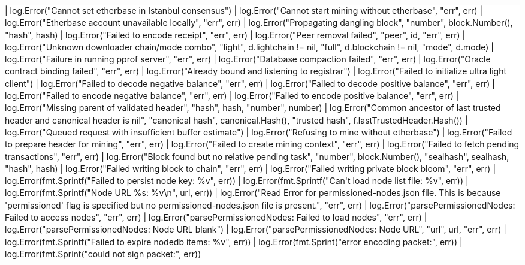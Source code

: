 | log.Error("Cannot set etherbase in Istanbul consensus")
| log.Error("Cannot start mining without etherbase", "err", err)
| log.Error("Etherbase account unavailable locally", "err", err)
| log.Error("Propagating dangling block", "number", block.Number(), "hash", hash)
| log.Error("Failed to encode receipt", "err", err)
| log.Error("Peer removal failed", "peer", id, "err", err)
| log.Error("Unknown downloader chain/mode combo", "light", d.lightchain != nil, "full", d.blockchain != nil, "mode", d.mode)
| log.Error("Failure in running pprof server", "err", err)
| log.Error("Database compaction failed", "err", err)
| log.Error("Oracle contract binding failed", "err", err)
| log.Error("Already bound and listening to registrar")
| log.Error("Failed to initialize ultra light client")
| log.Error("Failed to decode negative balance", "err", err)
| log.Error("Failed to decode positive balance", "err", err)
| log.Error("Failed to encode negative balance", "err", err)
| log.Error("Failed to encode positive balance", "err", err)
| log.Error("Missing parent of validated header", "hash", hash, "number", number)
| log.Error("Common ancestor of last trusted header and canonical header is nil", "canonical hash", canonical.Hash(), "trusted hash", f.lastTrustedHeader.Hash())
| log.Error("Queued request with insufficient buffer estimate")
| log.Error("Refusing to mine without etherbase")
| log.Error("Failed to prepare header for mining", "err", err)
| log.Error("Failed to create mining context", "err", err)
| log.Error("Failed to fetch pending transactions", "err", err)
| log.Error("Block found but no relative pending task", "number", block.Number(), "sealhash", sealhash, "hash", hash)
| log.Error("Failed writing block to chain", "err", err)
| log.Error("Failed writing private block bloom", "err", err)
| log.Error(fmt.Sprintf("Failed to persist node key: %v", err))
| log.Error(fmt.Sprintf("Can't load node list file: %v", err))
| log.Error(fmt.Sprintf("Node URL %s: %v\n", url, err))
| log.Error("Read Error for permissioned-nodes.json file. This is because 'permissioned' flag is specified but no permissioned-nodes.json file is present.", "err", err)
| log.Error("parsePermissionedNodes: Failed to access nodes", "err", err)
| log.Error("parsePermissionedNodes: Failed to load nodes", "err", err)
| log.Error("parsePermissionedNodes: Node URL blank")
| log.Error("parsePermissionedNodes: Node URL", "url", url, "err", err)
| log.Error(fmt.Sprintf("Failed to expire nodedb items: %v", err))
| log.Error(fmt.Sprint("error encoding packet:", err))
| log.Error(fmt.Sprint("could not sign packet:", err))